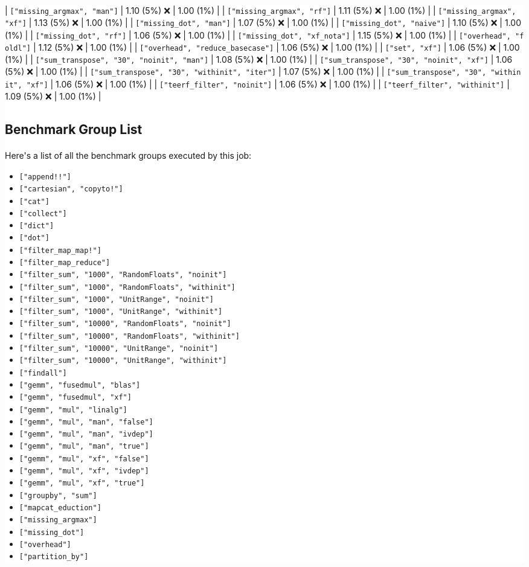 | `["missing_argmax", "man"]`                                    |                1.10 (5%) :x: |                   1.00 (1%)  |
| `["missing_argmax", "rf"]`                                     |                1.11 (5%) :x: |                   1.00 (1%)  |
| `["missing_argmax", "xf"]`                                     |                1.13 (5%) :x: |                   1.00 (1%)  |
| `["missing_dot", "man"]`                                       |                1.07 (5%) :x: |                   1.00 (1%)  |
| `["missing_dot", "naive"]`                                     |                1.10 (5%) :x: |                   1.00 (1%)  |
| `["missing_dot", "rf"]`                                        |                1.06 (5%) :x: |                   1.00 (1%)  |
| `["missing_dot", "xf_nota"]`                                   |                1.15 (5%) :x: |                   1.00 (1%)  |
| `["overhead", "foldl"]`                                        |                1.12 (5%) :x: |                   1.00 (1%)  |
| `["overhead", "reduce_basecase"]`                              |                1.06 (5%) :x: |                   1.00 (1%)  |
| `["set", "xf"]`                                                |                1.06 (5%) :x: |                   1.00 (1%)  |
| `["sum_transpose", "30", "noinit", "man"]`                     |                1.08 (5%) :x: |                   1.00 (1%)  |
| `["sum_transpose", "30", "noinit", "xf"]`                      |                1.06 (5%) :x: |                   1.00 (1%)  |
| `["sum_transpose", "30", "withinit", "iter"]`                  |                1.07 (5%) :x: |                   1.00 (1%)  |
| `["sum_transpose", "30", "withinit", "xf"]`                    |                1.06 (5%) :x: |                   1.00 (1%)  |
| `["teerf_filter", "noinit"]`                                   |                1.06 (5%) :x: |                   1.00 (1%)  |
| `["teerf_filter", "withinit"]`                                 |                1.09 (5%) :x: |                   1.00 (1%)  |

## Benchmark Group List
Here's a list of all the benchmark groups executed by this job:

- `["append!!"]`
- `["cartesian", "copyto!"]`
- `["cat"]`
- `["collect"]`
- `["dict"]`
- `["dot"]`
- `["filter_map_map!"]`
- `["filter_map_reduce"]`
- `["filter_sum", "1000", "RandomFloats", "noinit"]`
- `["filter_sum", "1000", "RandomFloats", "withinit"]`
- `["filter_sum", "1000", "UnitRange", "noinit"]`
- `["filter_sum", "1000", "UnitRange", "withinit"]`
- `["filter_sum", "10000", "RandomFloats", "noinit"]`
- `["filter_sum", "10000", "RandomFloats", "withinit"]`
- `["filter_sum", "10000", "UnitRange", "noinit"]`
- `["filter_sum", "10000", "UnitRange", "withinit"]`
- `["findall"]`
- `["gemm", "fusedmul", "blas"]`
- `["gemm", "fusedmul", "xf"]`
- `["gemm", "mul", "linalg"]`
- `["gemm", "mul", "man", "false"]`
- `["gemm", "mul", "man", "ivdep"]`
- `["gemm", "mul", "man", "true"]`
- `["gemm", "mul", "xf", "false"]`
- `["gemm", "mul", "xf", "ivdep"]`
- `["gemm", "mul", "xf", "true"]`
- `["groupby", "sum"]`
- `["mapcat_eduction"]`
- `["missing_argmax"]`
- `["missing_dot"]`
- `["overhead"]`
- `["partition_by"]`